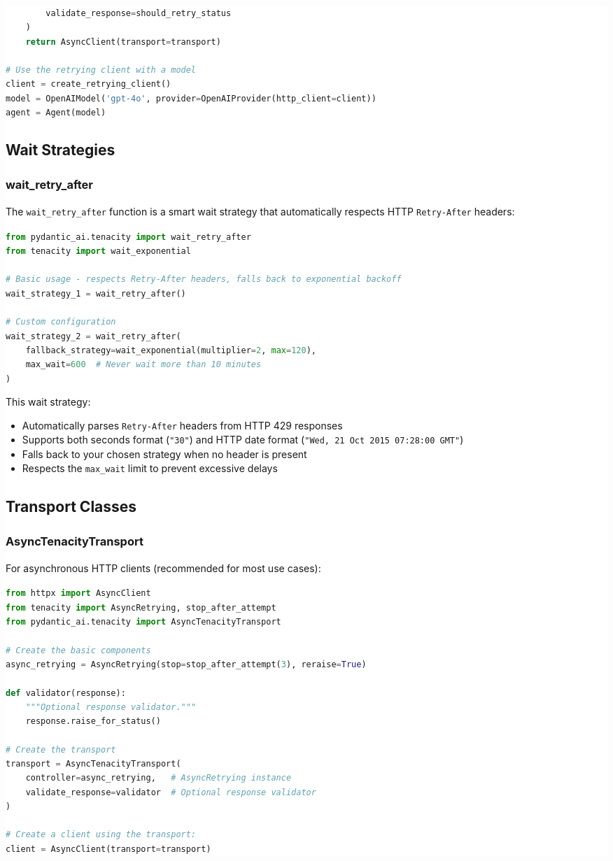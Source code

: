 ```python {title="smart_retry_example.py"}
        validate_response=should_retry_status
    )
    return AsyncClient(transport=transport)

# Use the retrying client with a model
client = create_retrying_client()
model = OpenAIModel('gpt-4o', provider=OpenAIProvider(http_client=client))
agent = Agent(model)
```

## Wait Strategies

### wait_retry_after

The `wait_retry_after` function is a smart wait strategy that automatically respects HTTP `Retry-After` headers:

```python {title="wait_strategy_example.py"}
from pydantic_ai.tenacity import wait_retry_after
from tenacity import wait_exponential

# Basic usage - respects Retry-After headers, falls back to exponential backoff
wait_strategy_1 = wait_retry_after()

# Custom configuration
wait_strategy_2 = wait_retry_after(
    fallback_strategy=wait_exponential(multiplier=2, max=120),
    max_wait=600  # Never wait more than 10 minutes
)
```

This wait strategy:
- Automatically parses `Retry-After` headers from HTTP 429 responses
- Supports both seconds format (`"30"`) and HTTP date format (`"Wed, 21 Oct 2015 07:28:00 GMT"`)
- Falls back to your chosen strategy when no header is present
- Respects the `max_wait` limit to prevent excessive delays

## Transport Classes

### AsyncTenacityTransport

For asynchronous HTTP clients (recommended for most use cases):

```python {title="async_transport_example.py"}
from httpx import AsyncClient
from tenacity import AsyncRetrying, stop_after_attempt
from pydantic_ai.tenacity import AsyncTenacityTransport

# Create the basic components
async_retrying = AsyncRetrying(stop=stop_after_attempt(3), reraise=True)

def validator(response):
    """Optional response validator."""
    response.raise_for_status()

# Create the transport
transport = AsyncTenacityTransport(
    controller=async_retrying,   # AsyncRetrying instance
    validate_response=validator  # Optional response validator
)

# Create a client using the transport:
client = AsyncClient(transport=transport)
```
